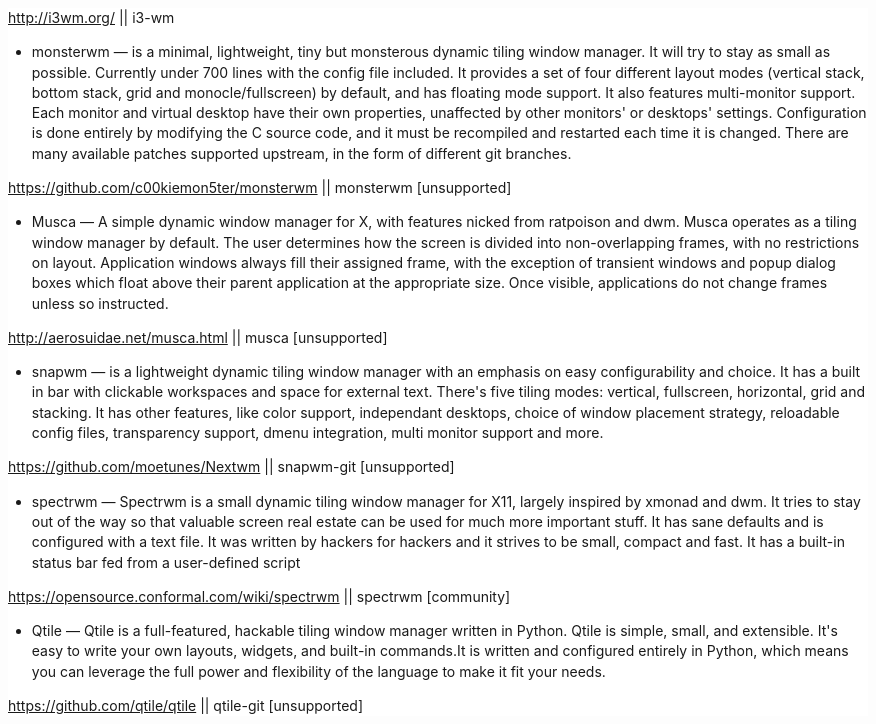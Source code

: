 http://i3wm.org/ || i3-wm

-   monsterwm — is a minimal, lightweight, tiny but monsterous dynamic
    tiling window manager. It will try to stay as small as possible.
    Currently under 700 lines with the config file included. It provides
    a set of four different layout modes (vertical stack, bottom stack,
    grid and monocle/fullscreen) by default, and has floating mode
    support. It also features multi-monitor support. Each monitor and
    virtual desktop have their own properties, unaffected by other
    monitors' or desktops' settings. Configuration is done entirely by
    modifying the C source code, and it must be recompiled and restarted
    each time it is changed. There are many available patches supported
    upstream, in the form of different git branches.

https://github.com/c00kiemon5ter/monsterwm || monsterwm [unsupported]

-   Musca — A simple dynamic window manager for X, with features nicked
    from ratpoison and dwm. Musca operates as a tiling window manager by
    default. The user determines how the screen is divided into
    non-overlapping frames, with no restrictions on layout. Application
    windows always fill their assigned frame, with the exception of
    transient windows and popup dialog boxes which float above their
    parent application at the appropriate size. Once visible,
    applications do not change frames unless so instructed.

http://aerosuidae.net/musca.html || musca [unsupported]

-   snapwm — is a lightweight dynamic tiling window manager with an
    emphasis on easy configurability and choice. It has a built in bar
    with clickable workspaces and space for external text. There's five
    tiling modes: vertical, fullscreen, horizontal, grid and stacking.
    It has other features, like color support, independant desktops,
    choice of window placement strategy, reloadable config files,
    transparency support, dmenu integration, multi monitor support and
    more.

https://github.com/moetunes/Nextwm || snapwm-git [unsupported]

-   spectrwm — Spectrwm is a small dynamic tiling window manager for
    X11, largely inspired by xmonad and dwm. It tries to stay out of the
    way so that valuable screen real estate can be used for much more
    important stuff. It has sane defaults and is configured with a text
    file. It was written by hackers for hackers and it strives to be
    small, compact and fast. It has a built-in status bar fed from a
    user-defined script

https://opensource.conformal.com/wiki/spectrwm || spectrwm [community]

-   Qtile — Qtile is a full-featured, hackable tiling window manager
    written in Python. Qtile is simple, small, and extensible. It's easy
    to write your own layouts, widgets, and built-in commands.It is
    written and configured entirely in Python, which means you can
    leverage the full power and flexibility of the language to make it
    fit your needs.

https://github.com/qtile/qtile || qtile-git [unsupported]
